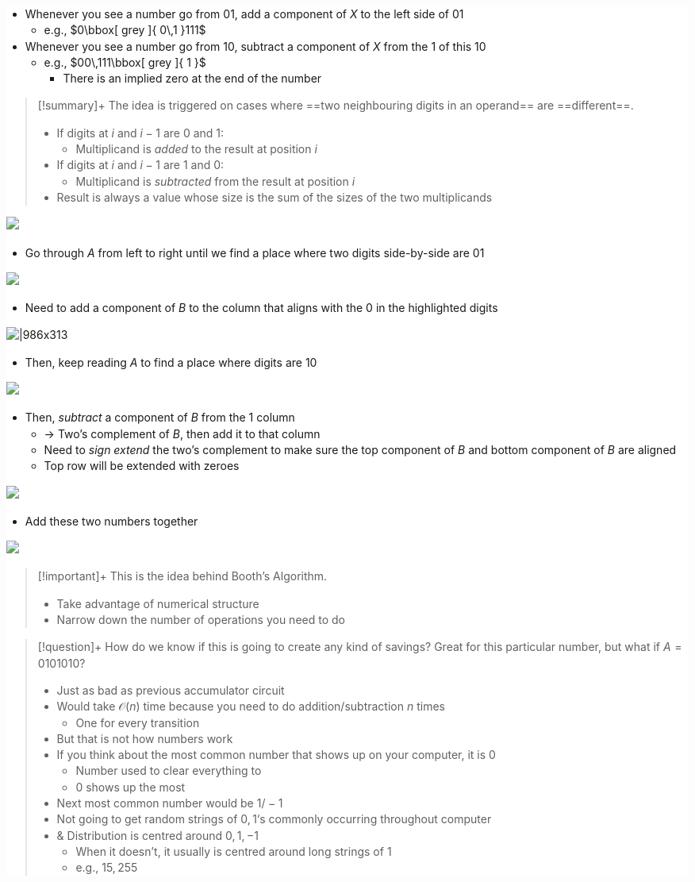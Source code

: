 - Whenever you see a number go from $01$, add a component of $X$ to the left side of $01$
    - e.g., $0\bbox[ grey ]{ 0\,1 }111$
- Whenever you see a number go from $10$, subtract a component of $X$ from the $1$ of this $10$
    - e.g., $00\,111\bbox[ grey ]{ 1 }$
        - There is an implied zero at the end of the number

> [!summary]+ The idea is triggered on cases where ==two neighbouring digits in an operand== are ==different==.
> - If digits at $i$ and $i - 1$ are $0$ and $1$:
>     - Multiplicand is *added* to the result at position $i$
> - If digits at $i$ and $i - 1$ are $1$ and $0$:
>     - Multiplicand is *subtracted* from the result at position $i$
> - Result is always a value whose size is the sum of the sizes of the two multiplicands

![](https://i.imgur.com/2EzvQtR.png)

- Go through $A$ from left to right until we find a place where two digits side-by-side are $01$

![](https://i.imgur.com/VuFgux4.png)

- Need to add a component of $B$ to the column that aligns with the $0$ in the highlighted digits

![|986x313](https://i.imgur.com/jw8gBrZ.png)

- Then, keep reading $A$ to find a place where digits are $10$

![](https://i.imgur.com/sCnmoAJ.png)

- Then, *subtract* a component of $B$ from the $1$ column
    - → Two’s complement of $B$, then add it to that column
    - Need to *sign extend* the two’s complement to make sure the top component of $B$ and bottom component of $B$ are aligned
    - Top row will be extended with zeroes

![](https://i.imgur.com/wfq7LxJ.png)

- Add these two numbers together

![](https://i.imgur.com/R58gqbu.png)

> [!important]+ This is the idea behind Booth’s Algorithm.
> - Take advantage of numerical structure
> - Narrow down the number of operations you need to do

> [!question]+ How do we know if this is going to create any kind of savings? Great for this particular number, but what if $A = 0101010$?
> - Just as bad as previous accumulator circuit
> - Would take $\mathcal{O}(n)$ time because you need to do addition/subtraction $n$ times
>     - One for every transition
> - But that is not how numbers work
> - If you think about the most common number that shows up on your computer, it is 0
>     - Number used to clear everything to
>     - 0 shows up the most
> - Next most common number would be $1/-1$
> - Not going to get random strings of $0,1$‘s commonly occurring throughout computer
> - & Distribution is centred around $0, 1, -1$
>     - When it doesn’t, it usually is centred around long strings of $1$
>     - e.g., $15, 255$
